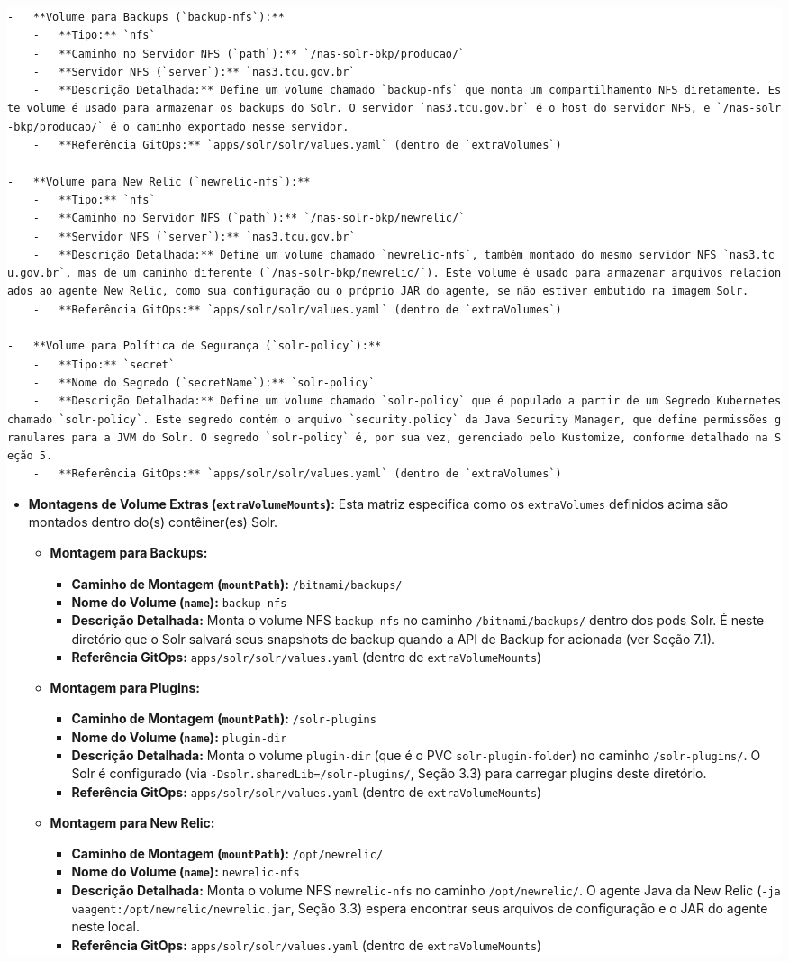     -   **Volume para Backups (`backup-nfs`):**
        -   **Tipo:** `nfs`
        -   **Caminho no Servidor NFS (`path`):** `/nas-solr-bkp/producao/`
        -   **Servidor NFS (`server`):** `nas3.tcu.gov.br`
        -   **Descrição Detalhada:** Define um volume chamado `backup-nfs` que monta um compartilhamento NFS diretamente. Este volume é usado para armazenar os backups do Solr. O servidor `nas3.tcu.gov.br` é o host do servidor NFS, e `/nas-solr-bkp/producao/` é o caminho exportado nesse servidor.
        -   **Referência GitOps:** `apps/solr/solr/values.yaml` (dentro de `extraVolumes`)

    -   **Volume para New Relic (`newrelic-nfs`):**
        -   **Tipo:** `nfs`
        -   **Caminho no Servidor NFS (`path`):** `/nas-solr-bkp/newrelic/`
        -   **Servidor NFS (`server`):** `nas3.tcu.gov.br`
        -   **Descrição Detalhada:** Define um volume chamado `newrelic-nfs`, também montado do mesmo servidor NFS `nas3.tcu.gov.br`, mas de um caminho diferente (`/nas-solr-bkp/newrelic/`). Este volume é usado para armazenar arquivos relacionados ao agente New Relic, como sua configuração ou o próprio JAR do agente, se não estiver embutido na imagem Solr.
        -   **Referência GitOps:** `apps/solr/solr/values.yaml` (dentro de `extraVolumes`)

    -   **Volume para Política de Segurança (`solr-policy`):**
        -   **Tipo:** `secret`
        -   **Nome do Segredo (`secretName`):** `solr-policy`
        -   **Descrição Detalhada:** Define um volume chamado `solr-policy` que é populado a partir de um Segredo Kubernetes chamado `solr-policy`. Este segredo contém o arquivo `security.policy` da Java Security Manager, que define permissões granulares para a JVM do Solr. O segredo `solr-policy` é, por sua vez, gerenciado pelo Kustomize, conforme detalhado na Seção 5.
        -   **Referência GitOps:** `apps/solr/solr/values.yaml` (dentro de `extraVolumes`)

-   **Montagens de Volume Extras (`extraVolumeMounts`):**
    Esta matriz especifica como os `extraVolumes` definidos acima são montados dentro do(s) contêiner(es) Solr.

    -   **Montagem para Backups:**
        -   **Caminho de Montagem (`mountPath`):** `/bitnami/backups/`
        -   **Nome do Volume (`name`):** `backup-nfs`
        -   **Descrição Detalhada:** Monta o volume NFS `backup-nfs` no caminho `/bitnami/backups/` dentro dos pods Solr. É neste diretório que o Solr salvará seus snapshots de backup quando a API de Backup for acionada (ver Seção 7.1).
        -   **Referência GitOps:** `apps/solr/solr/values.yaml` (dentro de `extraVolumeMounts`)

    -   **Montagem para Plugins:**
        -   **Caminho de Montagem (`mountPath`):** `/solr-plugins`
        -   **Nome do Volume (`name`):** `plugin-dir`
        -   **Descrição Detalhada:** Monta o volume `plugin-dir` (que é o PVC `solr-plugin-folder`) no caminho `/solr-plugins/`. O Solr é configurado (via `-Dsolr.sharedLib=/solr-plugins/`, Seção 3.3) para carregar plugins deste diretório.
        -   **Referência GitOps:** `apps/solr/solr/values.yaml` (dentro de `extraVolumeMounts`)

    -   **Montagem para New Relic:**
        -   **Caminho de Montagem (`mountPath`):** `/opt/newrelic/`
        -   **Nome do Volume (`name`):** `newrelic-nfs`
        -   **Descrição Detalhada:** Monta o volume NFS `newrelic-nfs` no caminho `/opt/newrelic/`. O agente Java da New Relic (`-javaagent:/opt/newrelic/newrelic.jar`, Seção 3.3) espera encontrar seus arquivos de configuração e o JAR do agente neste local.
        -   **Referência GitOps:** `apps/solr/solr/values.yaml` (dentro de `extraVolumeMounts`)
